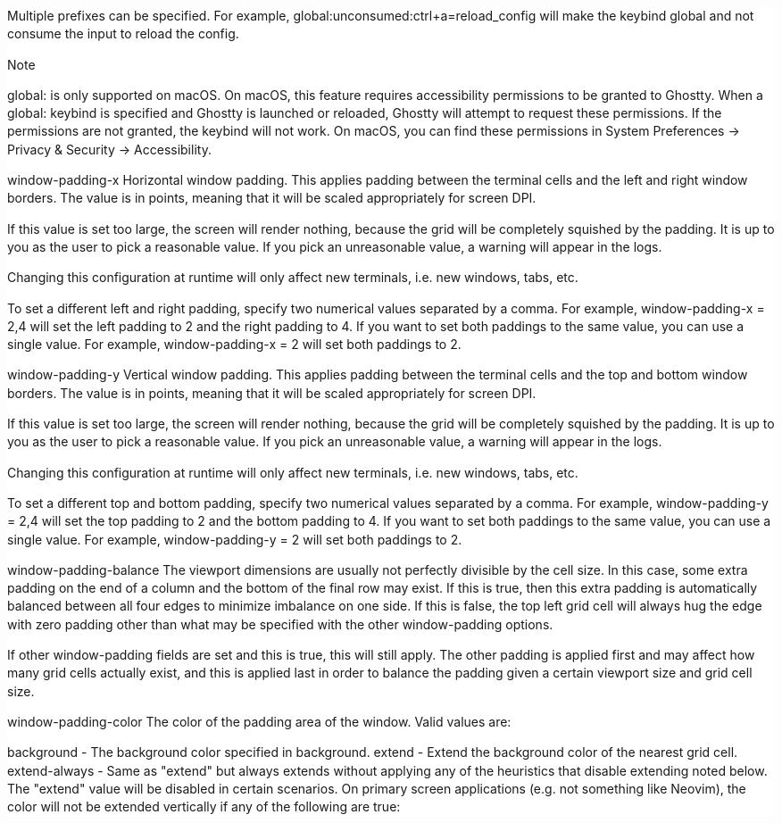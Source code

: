 Multiple prefixes can be specified. For example, global:unconsumed:ctrl+a=reload_config will make the keybind global and not consume the input to reload the config.

Note

global: is only supported on macOS. On macOS, this feature requires accessibility permissions to be granted to Ghostty. When a global: keybind is specified and Ghostty is launched or reloaded, Ghostty will attempt to request these permissions. If the permissions are not granted, the keybind will not work. On macOS, you can find these permissions in System Preferences -> Privacy & Security -> Accessibility.

window-padding-x
Horizontal window padding. This applies padding between the terminal cells and the left and right window borders. The value is in points, meaning that it will be scaled appropriately for screen DPI.

If this value is set too large, the screen will render nothing, because the grid will be completely squished by the padding. It is up to you as the user to pick a reasonable value. If you pick an unreasonable value, a warning will appear in the logs.

Changing this configuration at runtime will only affect new terminals, i.e. new windows, tabs, etc.

To set a different left and right padding, specify two numerical values separated by a comma. For example, window-padding-x = 2,4 will set the left padding to 2 and the right padding to 4. If you want to set both paddings to the same value, you can use a single value. For example, window-padding-x = 2 will set both paddings to 2.

window-padding-y
Vertical window padding. This applies padding between the terminal cells and the top and bottom window borders. The value is in points, meaning that it will be scaled appropriately for screen DPI.

If this value is set too large, the screen will render nothing, because the grid will be completely squished by the padding. It is up to you as the user to pick a reasonable value. If you pick an unreasonable value, a warning will appear in the logs.

Changing this configuration at runtime will only affect new terminals, i.e. new windows, tabs, etc.

To set a different top and bottom padding, specify two numerical values separated by a comma. For example, window-padding-y = 2,4 will set the top padding to 2 and the bottom padding to 4. If you want to set both paddings to the same value, you can use a single value. For example, window-padding-y = 2 will set both paddings to 2.

window-padding-balance
The viewport dimensions are usually not perfectly divisible by the cell size. In this case, some extra padding on the end of a column and the bottom of the final row may exist. If this is true, then this extra padding is automatically balanced between all four edges to minimize imbalance on one side. If this is false, the top left grid cell will always hug the edge with zero padding other than what may be specified with the other window-padding options.

If other window-padding fields are set and this is true, this will still apply. The other padding is applied first and may affect how many grid cells actually exist, and this is applied last in order to balance the padding given a certain viewport size and grid cell size.

window-padding-color
The color of the padding area of the window. Valid values are:

background - The background color specified in background.
extend - Extend the background color of the nearest grid cell.
extend-always - Same as "extend" but always extends without applying any of the heuristics that disable extending noted below.
The "extend" value will be disabled in certain scenarios. On primary screen applications (e.g. not something like Neovim), the color will not be extended vertically if any of the following are true:
